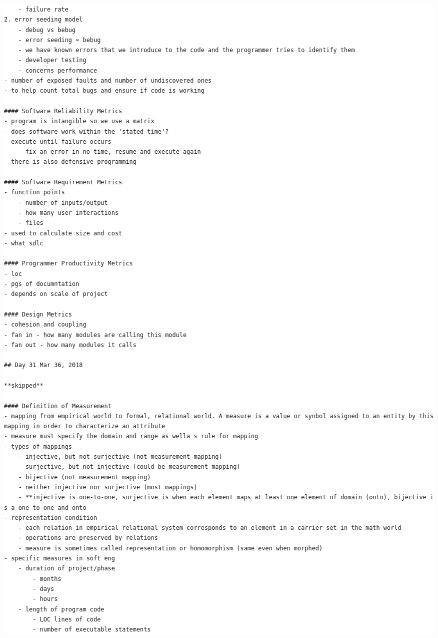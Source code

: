 ```
    - failure rate
2. error seeding model
    - debug vs bebug
    - error seeding = bebug
    - we have known errors that we introduce to the code and the programmer tries to identify them
    - developer testing
    - concerns performance
- number of exposed faults and number of undiscovered ones
- to help count total bugs and ensure if code is working

#### Software Reliability Metrics
- program is intangible so we use a matrix
- does software work within the 'stated time'?
- execute until failure occurs
    - fix an error in no time, resume and execute again
- there is also defensive programming

#### Software Requirement Metrics
- function points
    - number of inputs/output
    - how many user interactions
    - files
- used to calculate size and cost
- what sdlc

#### Programmer Productivity Metrics
- loc
- pgs of documntation
- depends on scale of project

#### Design Metrics
- cohesion and coupling
- fan in - how many modules are calling this module
- fan out - how many modules it calls

## Day 31 Mar 36, 2018

**skipped**

#### Definition of Measurement
- mapping from empirical world to formal, relational world. A measure is a value or synbol assigned to an entity by this mapping in order to characterize an attribute
- measure must specify the domain and range as wella s rule for mapping
- types of mappings
    - injective, but not surjective (not measurement mapping)
    - surjective, but not injective (could be measurement mapping) 
    - bijective (not measurement mapping)
    - neither injective nor surjective (most mappings)
    - **injective is one-to-one, surjective is when each element maps at least one element of domain (onto), bijective is a one-to-one and onto
- representation condition
    - each relation in empirical relational system corresponds to an element in a carrier set in the math world
    - operations are preserved by relations
    - measure is sometimes called representation or homomorphism (same even when morphed)
- specific measures in soft eng
    - duration of project/phase
        - months
        - days
        - hours
    - length of program code
        - LOC lines of code
        - number of executable statements
```